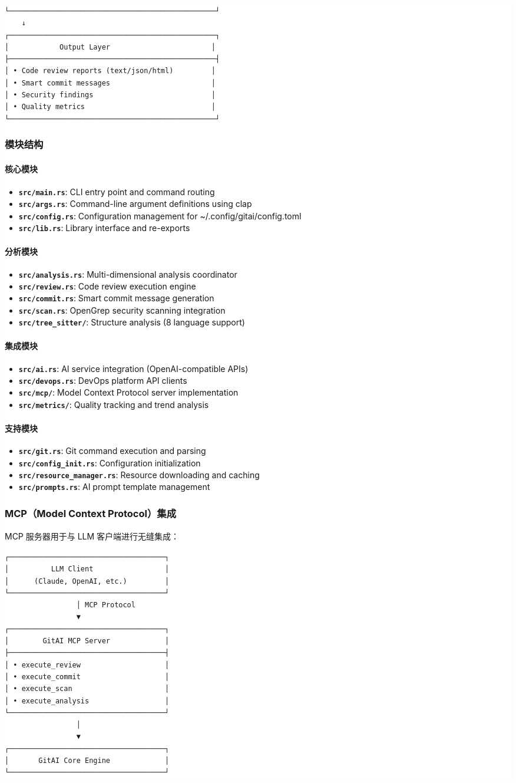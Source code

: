 ```
└─────────────────────────────────────────────────┘
    ↓
┌─────────────────────────────────────────────────┐
│            Output Layer                        │
├─────────────────────────────────────────────────┤
│ • Code review reports (text/json/html)         │
│ • Smart commit messages                        │
│ • Security findings                            │
│ • Quality metrics                              │
└─────────────────────────────────────────────────┘
```

### 模块结构

#### 核心模块
- **`src/main.rs`**: CLI entry point and command routing
- **`src/args.rs`**: Command-line argument definitions using clap
- **`src/config.rs`**: Configuration management for ~/.config/gitai/config.toml
- **`src/lib.rs`**: Library interface and re-exports

#### 分析模块  
- **`src/analysis.rs`**: Multi-dimensional analysis coordinator
- **`src/review.rs`**: Code review execution engine
- **`src/commit.rs`**: Smart commit message generation
- **`src/scan.rs`**: OpenGrep security scanning integration
- **`src/tree_sitter/`**: Structure analysis (8 language support)

#### 集成模块
- **`src/ai.rs`**: AI service integration (OpenAI-compatible APIs)
- **`src/devops.rs`**: DevOps platform API clients
- **`src/mcp/`**: Model Context Protocol server implementation
- **`src/metrics/`**: Quality tracking and trend analysis

#### 支持模块
- **`src/git.rs`**: Git command execution and parsing
- **`src/config_init.rs`**: Configuration initialization
- **`src/resource_manager.rs`**: Resource downloading and caching
- **`src/prompts.rs`**: AI prompt template management

### MCP（Model Context Protocol）集成

MCP 服务器用于与 LLM 客户端进行无缝集成：

```
┌─────────────────────────────────────┐
│          LLM Client                 │
│      (Claude, OpenAI, etc.)         │
└─────────────────────────────────────┘
                 │ MCP Protocol
                 ▼
┌─────────────────────────────────────┐
│        GitAI MCP Server             │
├─────────────────────────────────────┤
│ • execute_review                    │
│ • execute_commit                    │  
│ • execute_scan                      │
│ • execute_analysis                  │
└─────────────────────────────────────┘
                 │
                 ▼
┌─────────────────────────────────────┐
│       GitAI Core Engine             │
└─────────────────────────────────────┘
```